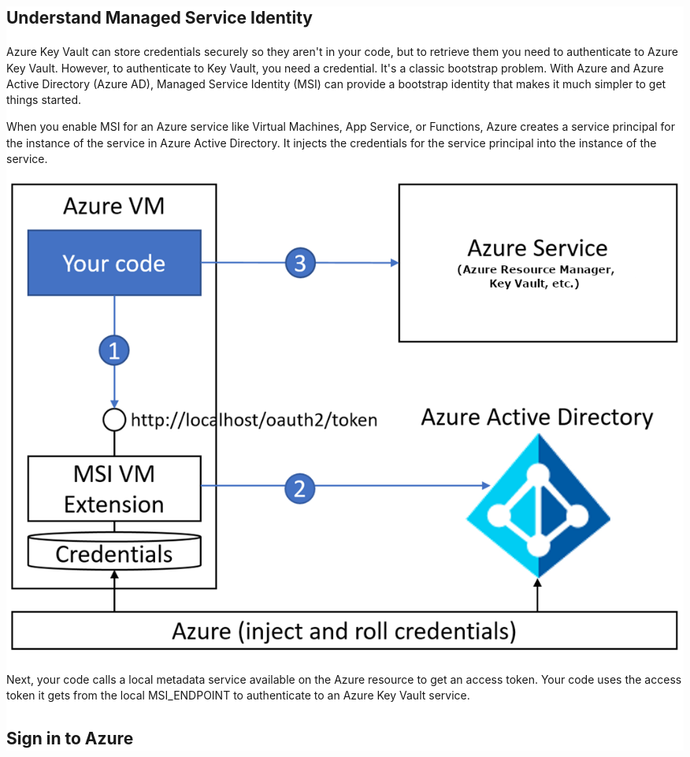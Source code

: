 ## Understand Managed Service Identity

Azure Key Vault can store credentials securely so they aren't in your code, but to retrieve them you need to authenticate to Azure Key Vault. However, to authenticate to Key Vault, you need a credential. It's a classic bootstrap problem. With Azure and Azure Active Directory (Azure AD), Managed Service Identity (MSI) can provide a bootstrap identity that makes it much simpler to get things started.

When you enable MSI for an Azure service like Virtual Machines, App Service, or Functions, Azure creates a service principal for the instance of the service in Azure Active Directory. It injects the credentials for the service principal into the instance of the service.

![MSI](../media/MSI.png)

Next, your code calls a local metadata service available on the Azure resource to get an access token.
Your code uses the access token it gets from the local MSI_ENDPOINT to authenticate to an Azure Key Vault service.

## Sign in to Azure
